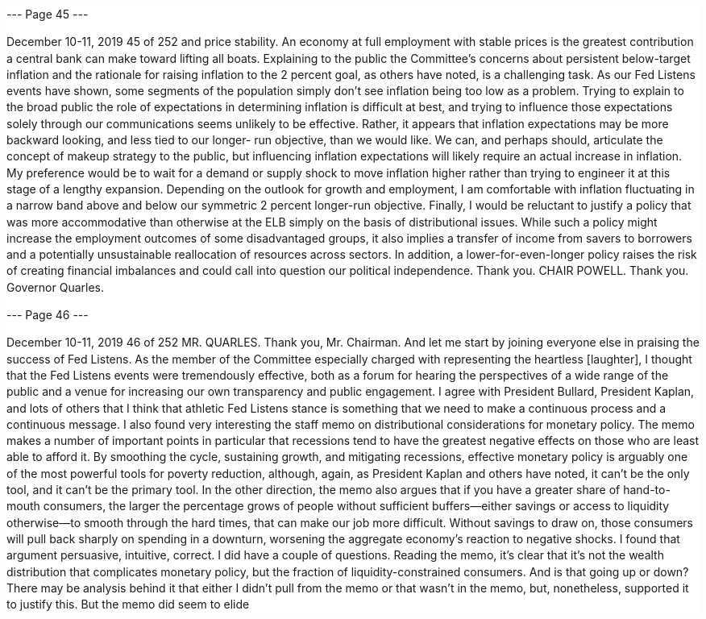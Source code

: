--- Page 45 ---

December 10-11, 2019 45 of 252
and price stability. An economy at full employment with stable prices is the greatest
contribution a central bank can make toward lifting all boats.
Explaining to the public the Committee’s concerns about persistent below-target inflation
and the rationale for raising inflation to the 2 percent goal, as others have noted, is a challenging
task. As our Fed Listens events have shown, some segments of the population simply don’t see
inflation being too low as a problem. Trying to explain to the broad public the role of
expectations in determining inflation is difficult at best, and trying to influence those
expectations solely through our communications seems unlikely to be effective. Rather, it
appears that inflation expectations may be more backward looking, and less tied to our longer-
run objective, than we would like. We can, and perhaps should, articulate the concept of makeup
strategy to the public, but influencing inflation expectations will likely require an actual increase
in inflation. My preference would be to wait for a demand or supply shock to move inflation
higher rather than trying to engineer it at this stage of a lengthy expansion. Depending on the
outlook for growth and employment, I am comfortable with inflation fluctuating in a narrow
band above and below our symmetric 2 percent longer-run objective.
Finally, I would be reluctant to justify a policy that was more accommodative than
otherwise at the ELB simply on the basis of distributional issues. While such a policy might
increase the employment outcomes of some disadvantaged groups, it also implies a transfer of
income from savers to borrowers and a potentially unsustainable reallocation of resources across
sectors. In addition, a lower-for-even-longer policy raises the risk of creating financial
imbalances and could call into question our political independence. Thank you.
CHAIR POWELL. Thank you. Governor Quarles.

--- Page 46 ---

December 10-11, 2019 46 of 252
MR. QUARLES. Thank you, Mr. Chairman. And let me start by joining everyone else
in praising the success of Fed Listens. As the member of the Committee especially charged with
representing the heartless [laughter], I thought that the Fed Listens events were tremendously
effective, both as a forum for hearing the perspectives of a wide range of the public and a venue
for increasing our own transparency and public engagement. I agree with President Bullard,
President Kaplan, and lots of others that I think that athletic Fed Listens stance is something that
we need to make a continuous process and a continuous message.
I also found very interesting the staff memo on distributional considerations for monetary
policy. The memo makes a number of important points in particular that recessions tend to have
the greatest negative effects on those who are least able to afford it. By smoothing the cycle,
sustaining growth, and mitigating recessions, effective monetary policy is arguably one of the
most powerful tools for poverty reduction, although, again, as President Kaplan and others have
noted, it can’t be the only tool, and it can’t be the primary tool.
In the other direction, the memo also argues that if you have a greater share of hand-to-
mouth consumers, the larger the percentage grows of people without sufficient buffers—either
savings or access to liquidity otherwise—to smooth through the hard times, that can make our
job more difficult. Without savings to draw on, those consumers will pull back sharply on
spending in a downturn, worsening the aggregate economy’s reaction to negative shocks. I
found that argument persuasive, intuitive, correct. I did have a couple of questions. Reading the
memo, it’s clear that it’s not the wealth distribution that complicates monetary policy, but the
fraction of liquidity-constrained consumers. And is that going up or down?
There may be analysis behind it that either I didn’t pull from the memo or that wasn’t in
the memo, but, nonetheless, supported it to justify this. But the memo did seem to elide
